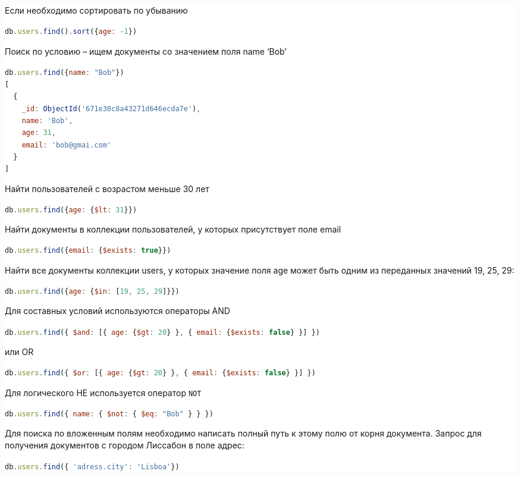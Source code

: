 Если необходимо сортировать по убыванию

```js
db.users.find().sort({age: -1})
```

Поиск по условию – ищем документы со значением поля name ‘Bob’

```js
db.users.find({name: "Bob"})
[
  {
    _id: ObjectId('671e30c8a43271d646ecda7e'),
    name: 'Bob',
    age: 31,
    email: 'bob@gmai.com'
  }
]
```

Найти пользователей с возрастом меньше 30 лет

```js
db.users.find({age: {$lt: 31}})
```

Найти документы в коллекции пользователей, у которых присутствует поле email

```js
db.users.find({email: {$exists: true}})
```

Найти все документы коллекции users, у которых значение поля age может быть одним из переданных значений 19, 25, 29:

```js
db.users.find({age: {$in: [19, 25, 29]}})
```

Для составных условий используются операторы AND

```js
db.users.find({ $and: [{ age: {$gt: 20} }, { email: {$exists: false} }] })
```

или OR

```js
db.users.find({ $or: [{ age: {$gt: 20} }, { email: {$exists: false} }] })
```

Для логического НЕ используется оператор `NOT`

```js
db.users.find({ name: { $not: { $eq: "Bob" } } })
```

Для поиска по вложенным полям необходимо написать полный путь к этому полю от корня документа. Запрос для получения документов с городом Лиссабон в поле адрес:

```js
db.users.find({ 'adress.city': 'Lisboa'})
```
